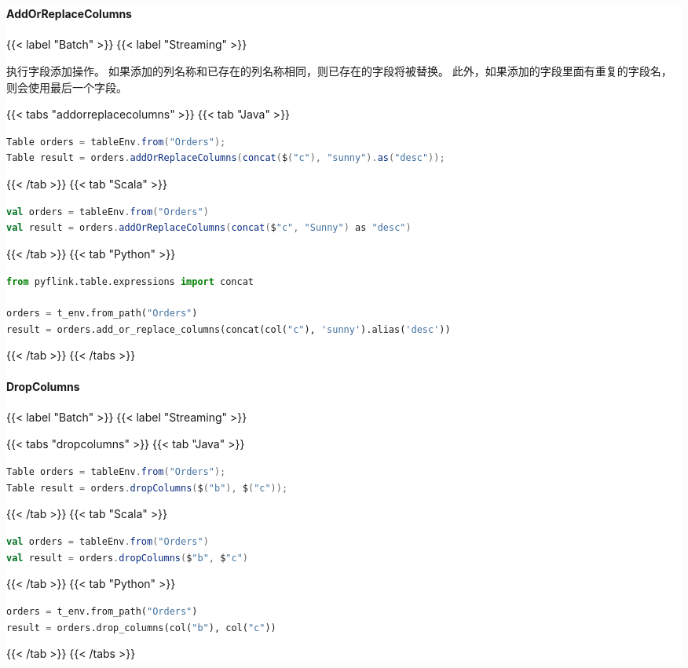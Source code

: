 #### AddOrReplaceColumns

{{< label "Batch" >}} {{< label "Streaming" >}}

执行字段添加操作。
如果添加的列名称和已存在的列名称相同，则已存在的字段将被替换。
此外，如果添加的字段里面有重复的字段名，则会使用最后一个字段。

{{< tabs "addorreplacecolumns" >}}
{{< tab "Java" >}}
```java
Table orders = tableEnv.from("Orders");
Table result = orders.addOrReplaceColumns(concat($("c"), "sunny").as("desc"));
```
{{< /tab >}}
{{< tab "Scala" >}}
```scala
val orders = tableEnv.from("Orders")
val result = orders.addOrReplaceColumns(concat($"c", "Sunny") as "desc")
```
{{< /tab >}}
{{< tab "Python" >}}
```python
from pyflink.table.expressions import concat

orders = t_env.from_path("Orders")
result = orders.add_or_replace_columns(concat(col("c"), 'sunny').alias('desc'))
```
{{< /tab >}}
{{< /tabs >}}

#### DropColumns 

{{< label "Batch" >}} {{< label "Streaming" >}}

{{< tabs "dropcolumns" >}}
{{< tab "Java" >}}
```java
Table orders = tableEnv.from("Orders");
Table result = orders.dropColumns($("b"), $("c"));
```
{{< /tab >}}
{{< tab "Scala" >}}
```scala
val orders = tableEnv.from("Orders")
val result = orders.dropColumns($"b", $"c")
```
{{< /tab >}}
{{< tab "Python" >}}
```python
orders = t_env.from_path("Orders")
result = orders.drop_columns(col("b"), col("c"))
```
{{< /tab >}}
{{< /tabs >}}

